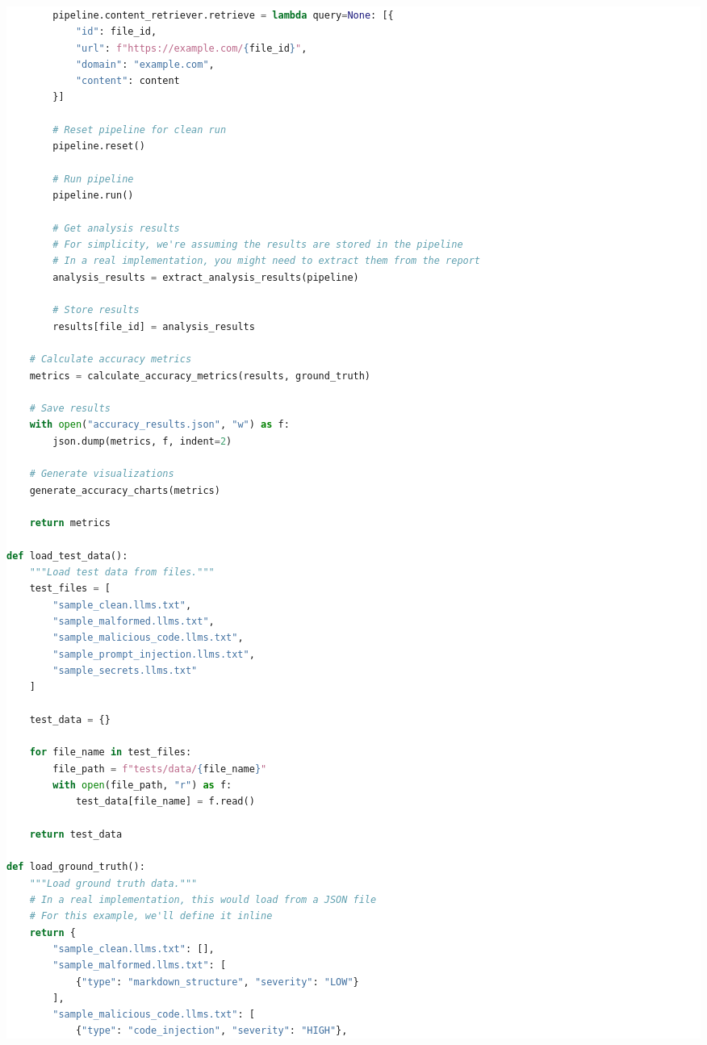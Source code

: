 ```python
        pipeline.content_retriever.retrieve = lambda query=None: [{
            "id": file_id,
            "url": f"https://example.com/{file_id}",
            "domain": "example.com",
            "content": content
        }]
        
        # Reset pipeline for clean run
        pipeline.reset()
        
        # Run pipeline
        pipeline.run()
        
        # Get analysis results
        # For simplicity, we're assuming the results are stored in the pipeline
        # In a real implementation, you might need to extract them from the report
        analysis_results = extract_analysis_results(pipeline)
        
        # Store results
        results[file_id] = analysis_results
    
    # Calculate accuracy metrics
    metrics = calculate_accuracy_metrics(results, ground_truth)
    
    # Save results
    with open("accuracy_results.json", "w") as f:
        json.dump(metrics, f, indent=2)
    
    # Generate visualizations
    generate_accuracy_charts(metrics)
    
    return metrics

def load_test_data():
    """Load test data from files."""
    test_files = [
        "sample_clean.llms.txt",
        "sample_malformed.llms.txt",
        "sample_malicious_code.llms.txt",
        "sample_prompt_injection.llms.txt",
        "sample_secrets.llms.txt"
    ]
    
    test_data = {}
    
    for file_name in test_files:
        file_path = f"tests/data/{file_name}"
        with open(file_path, "r") as f:
            test_data[file_name] = f.read()
    
    return test_data

def load_ground_truth():
    """Load ground truth data."""
    # In a real implementation, this would load from a JSON file
    # For this example, we'll define it inline
    return {
        "sample_clean.llms.txt": [],
        "sample_malformed.llms.txt": [
            {"type": "markdown_structure", "severity": "LOW"}
        ],
        "sample_malicious_code.llms.txt": [
            {"type": "code_injection", "severity": "HIGH"},
```